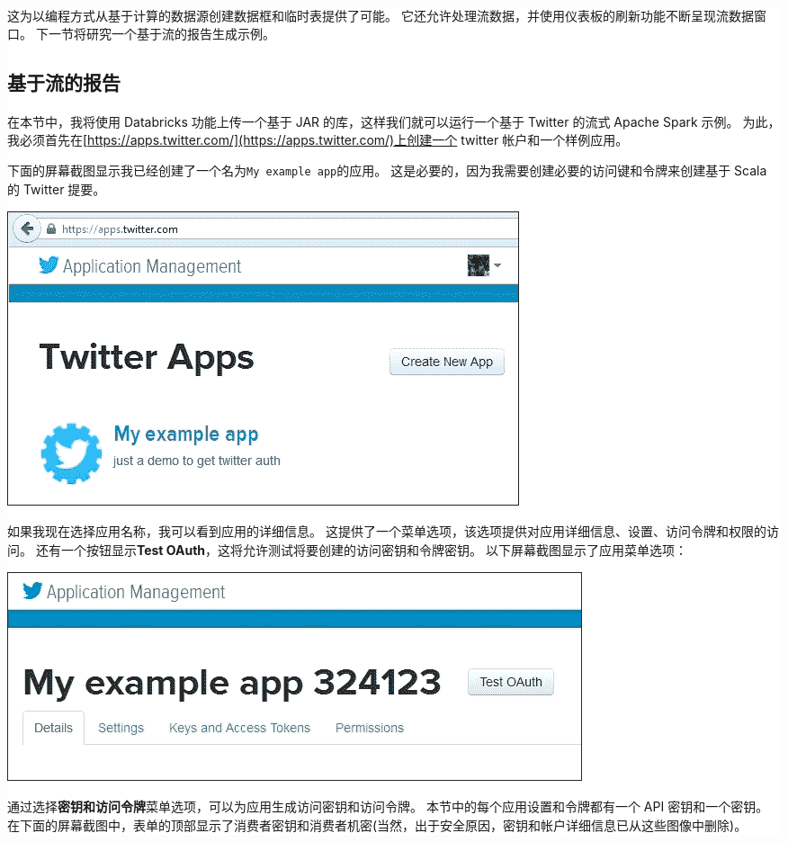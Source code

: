 这为以编程方式从基于计算的数据源创建数据框和临时表提供了可能。 它还允许处理流数据，并使用仪表板的刷新功能不断呈现流数据窗口。 下一节将研究一个基于流的报告生成示例。

## 基于流的报告

在本节中，我将使用 Databricks 功能上传一个基于 JAR 的库，这样我们就可以运行一个基于 Twitter 的流式 Apache Spark 示例。 为此，我必须首先在[https://apps.twitter.com/](https://apps.twitter.com/)上创建一个 twitter 帐户和一个样例应用。

下面的屏幕截图显示我已经创建了一个名为`My example app`的应用。 这是必要的，因为我需要创建必要的访问键和令牌来创建基于 Scala 的 Twitter 提要。

![A stream-based report](img/B01989_09_14.jpg)

如果我现在选择应用名称，我可以看到应用的详细信息。 这提供了一个菜单选项，该选项提供对应用详细信息、设置、访问令牌和权限的访问。 还有一个按钮显示**Test OAuth**，这将允许测试将要创建的访问密钥和令牌密钥。 以下屏幕截图显示了应用菜单选项：

![A stream-based report](img/B01989_09_15.jpg)

通过选择**密钥和访问令牌**菜单选项，可以为应用生成访问密钥和访问令牌。 本节中的每个应用设置和令牌都有一个 API 密钥和一个密钥。 在下面的屏幕截图中，表单的顶部显示了消费者密钥和消费者机密(当然，出于安全原因，密钥和帐户详细信息已从这些图像中删除)。
